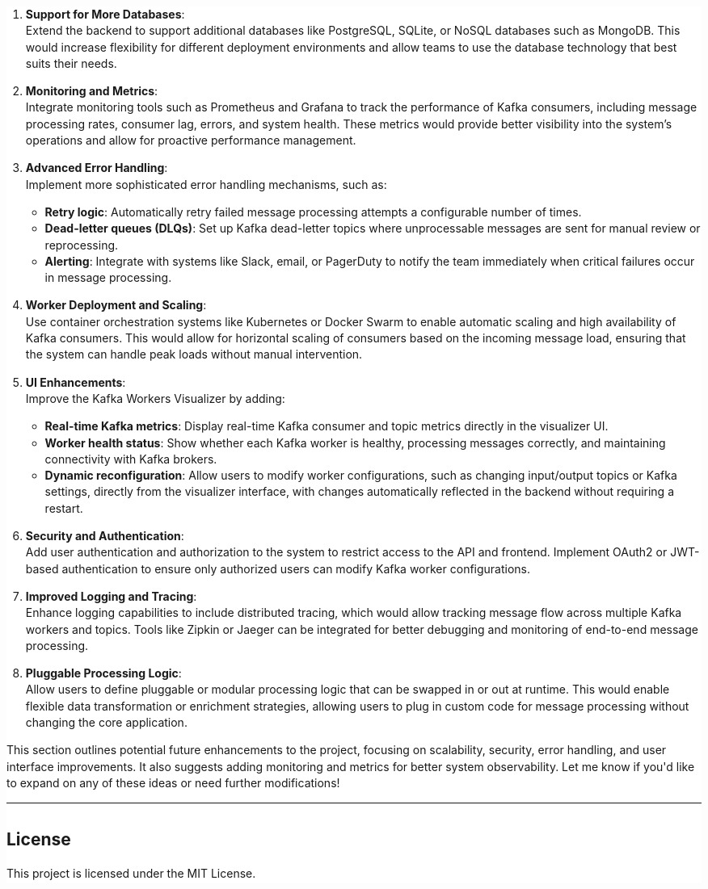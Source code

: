 1. **Support for More Databases**:  
   Extend the backend to support additional databases like PostgreSQL, SQLite, or NoSQL databases such as MongoDB. This would increase flexibility for different deployment environments and allow teams to use the database technology that best suits their needs.

2. **Monitoring and Metrics**:  
   Integrate monitoring tools such as Prometheus and Grafana to track the performance of Kafka consumers, including message processing rates, consumer lag, errors, and system health. These metrics would provide better visibility into the system’s operations and allow for proactive performance management.

3. **Advanced Error Handling**:  
   Implement more sophisticated error handling mechanisms, such as:
   - **Retry logic**: Automatically retry failed message processing attempts a configurable number of times.
   - **Dead-letter queues (DLQs)**: Set up Kafka dead-letter topics where unprocessable messages are sent for manual review or reprocessing.
   - **Alerting**: Integrate with systems like Slack, email, or PagerDuty to notify the team immediately when critical failures occur in message processing.

4. **Worker Deployment and Scaling**:  
   Use container orchestration systems like Kubernetes or Docker Swarm to enable automatic scaling and high availability of Kafka consumers. This would allow for horizontal scaling of consumers based on the incoming message load, ensuring that the system can handle peak loads without manual intervention.

5. **UI Enhancements**:  
   Improve the Kafka Workers Visualizer by adding:
   - **Real-time Kafka metrics**: Display real-time Kafka consumer and topic metrics directly in the visualizer UI.
   - **Worker health status**: Show whether each Kafka worker is healthy, processing messages correctly, and maintaining connectivity with Kafka brokers.
   - **Dynamic reconfiguration**: Allow users to modify worker configurations, such as changing input/output topics or Kafka settings, directly from the visualizer interface, with changes automatically reflected in the backend without requiring a restart.

6. **Security and Authentication**:  
   Add user authentication and authorization to the system to restrict access to the API and frontend. Implement OAuth2 or JWT-based authentication to ensure only authorized users can modify Kafka worker configurations.

7. **Improved Logging and Tracing**:  
   Enhance logging capabilities to include distributed tracing, which would allow tracking message flow across multiple Kafka workers and topics. Tools like Zipkin or Jaeger can be integrated for better debugging and monitoring of end-to-end message processing.

8. **Pluggable Processing Logic**:  
   Allow users to define pluggable or modular processing logic that can be swapped in or out at runtime. This would enable flexible data transformation or enrichment strategies, allowing users to plug in custom code for message processing without changing the core application.

This section outlines potential future enhancements to the project, focusing on scalability, security, error handling, and user interface improvements. It also suggests adding monitoring and metrics for better system observability. Let me know if you'd like to expand on any of these ideas or need further modifications!

---

## License

This project is licensed under the MIT License.